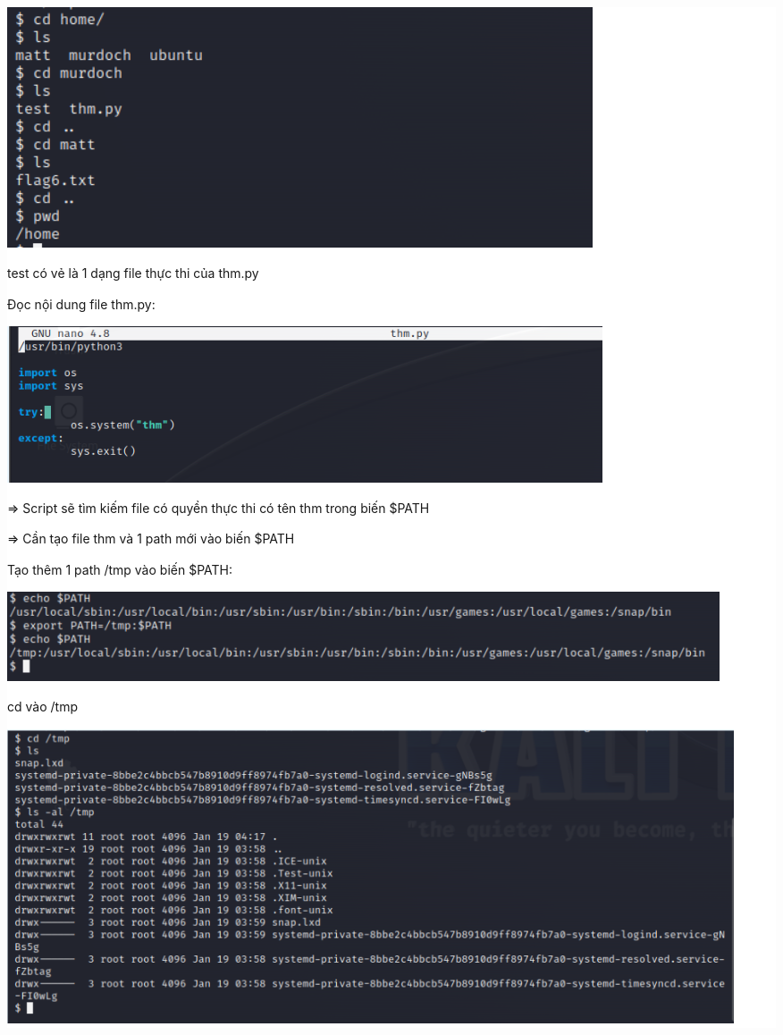 ![img](https://github.com/DucThinh47/TryHackMe/blob/main/Jr_Penetration_Tester/Privilege-Escalation/images/image124.png?raw=true)

test có vẻ là 1 dạng file thực thi của thm.py

Đọc nội dung file thm.py: 

![img](https://github.com/DucThinh47/TryHackMe/blob/main/Jr_Penetration_Tester/Privilege-Escalation/images/image125.png?raw=true)

=> Script sẽ tìm kiếm file có quyền thực thi có tên thm trong biến $PATH

=> Cần tạo file thm và 1 path mới vào biến $PATH

Tạo thêm 1 path /tmp vào biến $PATH:

![img](https://github.com/DucThinh47/TryHackMe/blob/main/Jr_Penetration_Tester/Privilege-Escalation/images/image126.png?raw=true)

cd vào /tmp

![img](https://github.com/DucThinh47/TryHackMe/blob/main/Jr_Penetration_Tester/Privilege-Escalation/images/image127.png?raw=true)
